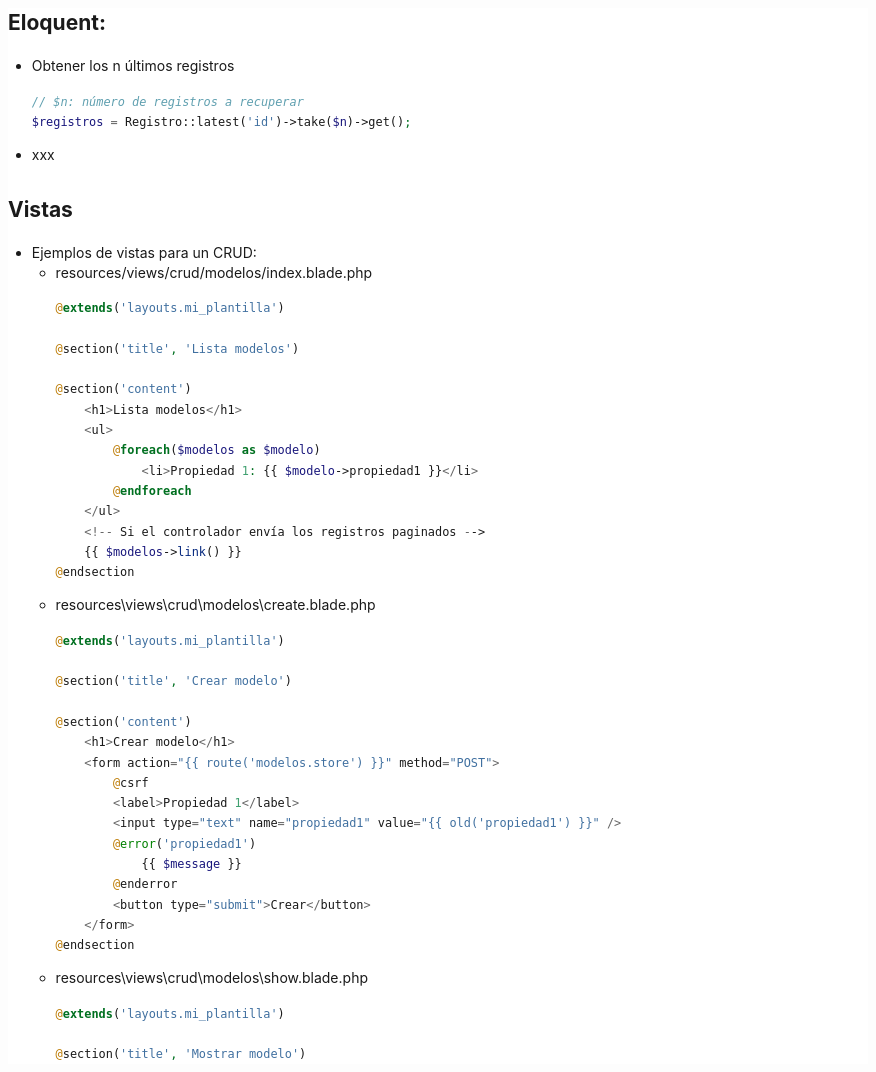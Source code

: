 
## Eloquent:
+ Obtener los n últimos registros
    ```php
    // $n: número de registros a recuperar
    $registros = Registro::latest('id')->take($n)->get();
    ```
+ xxx

## Vistas
+ Ejemplos de vistas para un CRUD:
    + resources/views/crud/modelos/index.blade.php
        ```php
        @extends('layouts.mi_plantilla')

        @section('title', 'Lista modelos')

        @section('content')
            <h1>Lista modelos</h1>
            <ul>
                @foreach($modelos as $modelo)
                    <li>Propiedad 1: {{ $modelo->propiedad1 }}</li>
                @endforeach
            </ul>
            <!-- Si el controlador envía los registros paginados -->
            {{ $modelos->link() }}
        @endsection
        ```
    + resources\views\crud\modelos\create.blade.php
        ```php
        @extends('layouts.mi_plantilla')

        @section('title', 'Crear modelo')

        @section('content')
            <h1>Crear modelo</h1>
            <form action="{{ route('modelos.store') }}" method="POST">
                @csrf
                <label>Propiedad 1</label>
                <input type="text" name="propiedad1" value="{{ old('propiedad1') }}" />
                @error('propiedad1')
                    {{ $message }}
                @enderror
                <button type="submit">Crear</button>
            </form>
        @endsection
        ```
    + resources\views\crud\modelos\show.blade.php
        ```php
        @extends('layouts.mi_plantilla')

        @section('title', 'Mostrar modelo')
